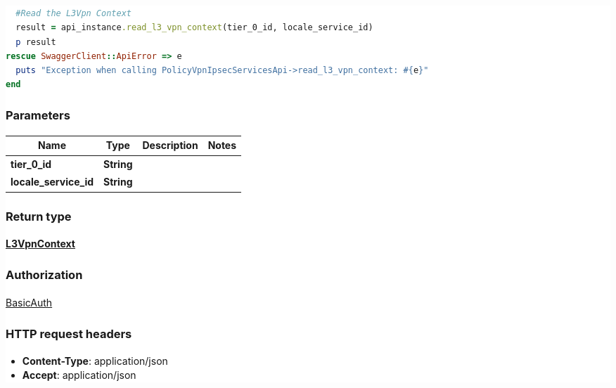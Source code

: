 ```ruby
  #Read the L3Vpn Context
  result = api_instance.read_l3_vpn_context(tier_0_id, locale_service_id)
  p result
rescue SwaggerClient::ApiError => e
  puts "Exception when calling PolicyVpnIpsecServicesApi->read_l3_vpn_context: #{e}"
end
```

### Parameters

Name | Type | Description  | Notes
------------- | ------------- | ------------- | -------------
 **tier_0_id** | **String**|  | 
 **locale_service_id** | **String**|  | 

### Return type

[**L3VpnContext**](L3VpnContext.md)

### Authorization

[BasicAuth](../README.md#BasicAuth)

### HTTP request headers

 - **Content-Type**: application/json
 - **Accept**: application/json



